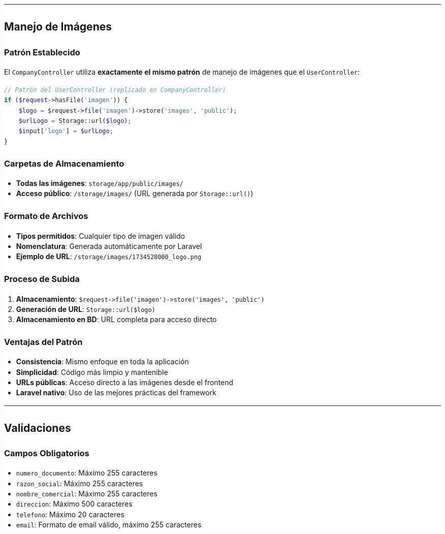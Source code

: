 ```json
```

---

## Manejo de Imágenes

### Patrón Establecido

El `CompanyController` utiliza **exactamente el mismo patrón** de manejo de imágenes que el `UserController`:

```php
// Patrón del UserController (replicado en CompanyController)
if ($request->hasFile('imagen')) {
    $logo = $request->file('imagen')->store('images', 'public');
    $urlLogo = Storage::url($logo);
    $input['logo'] = $urlLogo;
}
```

### Carpetas de Almacenamiento

- **Todas las imágenes**: `storage/app/public/images/`
- **Acceso público**: `/storage/images/` (URL generada por `Storage::url()`)

### Formato de Archivos

- **Tipos permitidos**: Cualquier tipo de imagen válido
- **Nomenclatura**: Generada automáticamente por Laravel
- **Ejemplo de URL**: `/storage/images/1734528000_logo.png`

### Proceso de Subida

1. **Almacenamiento**: `$request->file('imagen')->store('images', 'public')`
2. **Generación de URL**: `Storage::url($logo)`
3. **Almacenamiento en BD**: URL completa para acceso directo

### Ventajas del Patrón

- **Consistencia**: Mismo enfoque en toda la aplicación
- **Simplicidad**: Código más limpio y mantenible
- **URLs públicas**: Acceso directo a las imágenes desde el frontend
- **Laravel nativo**: Uso de las mejores prácticas del framework

---

## Validaciones

### Campos Obligatorios

- `numero_documento`: Máximo 255 caracteres
- `razon_social`: Máximo 255 caracteres
- `nombre_comercial`: Máximo 255 caracteres
- `direccion`: Máximo 500 caracteres
- `telefono`: Máximo 20 caracteres
- `email`: Formato de email válido, máximo 255 caracteres
